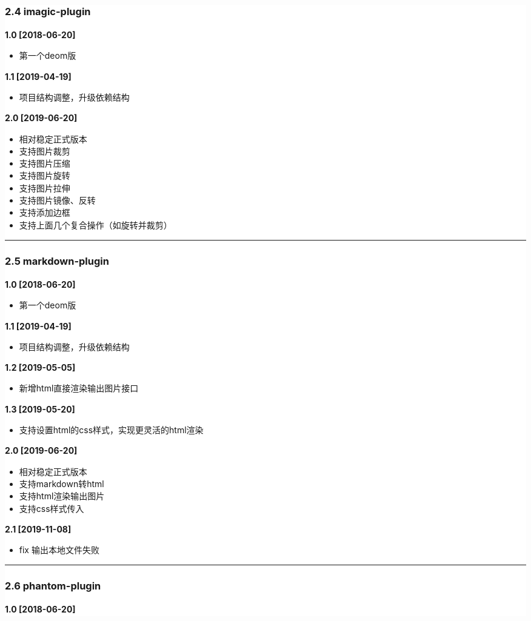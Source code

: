 
### 2.4 imagic-plugin

**1.0 [2018-06-20]** 

- 第一个deom版

**1.1 [2019-04-19]**

- 项目结构调整，升级依赖结构

**2.0 [2019-06-20]**

- 相对稳定正式版本
- 支持图片裁剪
- 支持图片压缩
- 支持图片旋转
- 支持图片拉伸
- 支持图片镜像、反转
- 支持添加边框
- 支持上面几个复合操作（如旋转并裁剪）

---

### 2.5 markdown-plugin


**1.0 [2018-06-20]** 

- 第一个deom版

**1.1 [2019-04-19]**

- 项目结构调整，升级依赖结构

**1.2 [2019-05-05]**

- 新增html直接渲染输出图片接口

**1.3 [2019-05-20]**

- 支持设置html的css样式，实现更灵活的html渲染

**2.0 [2019-06-20]**

- 相对稳定正式版本
- 支持markdown转html
- 支持html渲染输出图片
- 支持css样式传入

**2.1 [2019-11-08]**

- fix 输出本地文件失败

---

### 2.6 phantom-plugin

**1.0 [2018-06-20]** 
